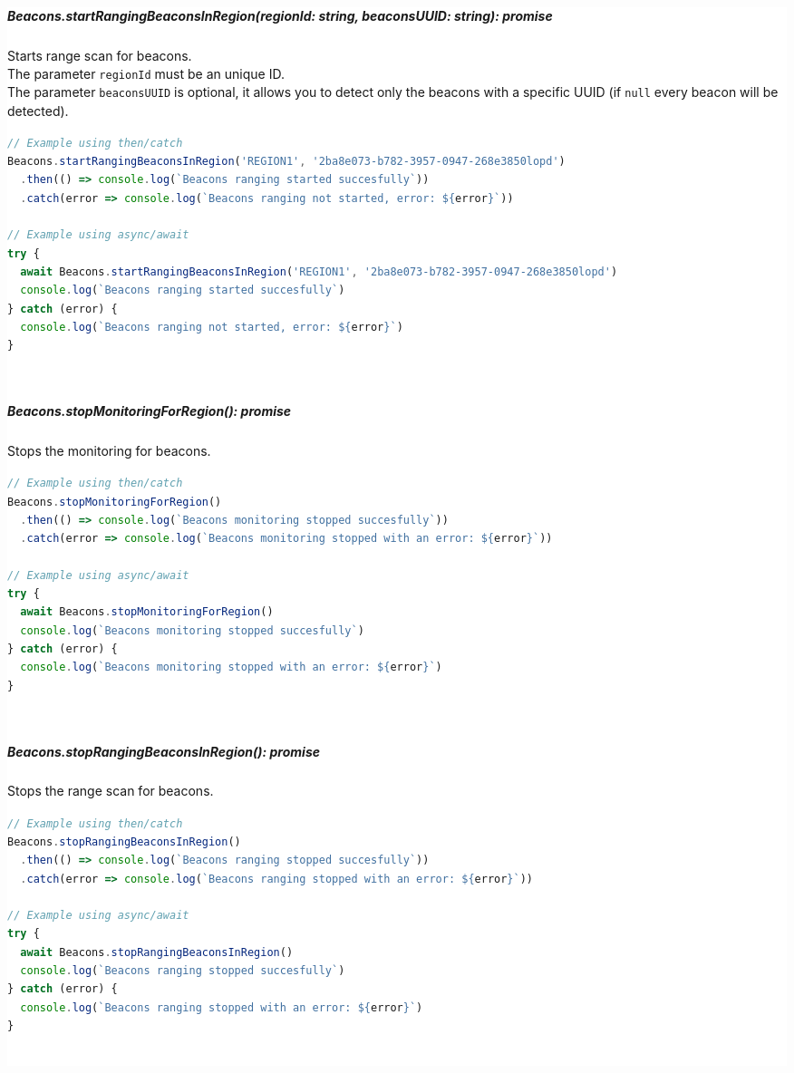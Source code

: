 ##### Beacons.startRangingBeaconsInRegion(regionId: string, beaconsUUID: string): promise    
Starts range scan for beacons.  
The parameter `regionId` must be an unique ID.  
The parameter `beaconsUUID` is optional, it allows you to detect only the beacons with a specific UUID (if `null` every beacon will be detected).   
```javascript
// Example using then/catch
Beacons.startRangingBeaconsInRegion('REGION1', '2ba8e073-b782-3957-0947-268e3850lopd')
  .then(() => console.log(`Beacons ranging started succesfully`))
  .catch(error => console.log(`Beacons ranging not started, error: ${error}`))

// Example using async/await
try {
  await Beacons.startRangingBeaconsInRegion('REGION1', '2ba8e073-b782-3957-0947-268e3850lopd')
  console.log(`Beacons ranging started succesfully`)
} catch (error) {
  console.log(`Beacons ranging not started, error: ${error}`)
}
``` 
<br />

##### Beacons.stopMonitoringForRegion(): promise  
Stops the monitoring for beacons.  
```javascript
// Example using then/catch
Beacons.stopMonitoringForRegion()
  .then(() => console.log(`Beacons monitoring stopped succesfully`))
  .catch(error => console.log(`Beacons monitoring stopped with an error: ${error}`))

// Example using async/await
try {
  await Beacons.stopMonitoringForRegion()
  console.log(`Beacons monitoring stopped succesfully`)
} catch (error) {
  console.log(`Beacons monitoring stopped with an error: ${error}`)
}
``` 
<br />

##### Beacons.stopRangingBeaconsInRegion(): promise  
Stops the range scan for beacons. 
```javascript
// Example using then/catch
Beacons.stopRangingBeaconsInRegion()
  .then(() => console.log(`Beacons ranging stopped succesfully`))
  .catch(error => console.log(`Beacons ranging stopped with an error: ${error}`))

// Example using async/await
try {
  await Beacons.stopRangingBeaconsInRegion()
  console.log(`Beacons ranging stopped succesfully`)
} catch (error) {
  console.log(`Beacons ranging stopped with an error: ${error}`)
}
``` 
<br/>
